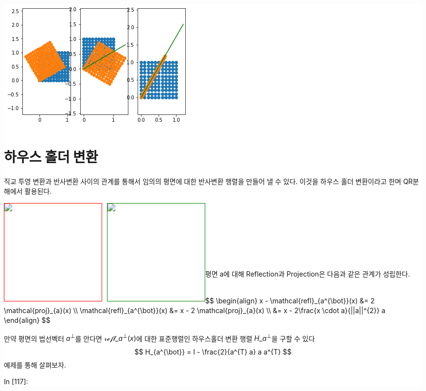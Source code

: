 ![png](/assets/images/matrix_transformation_files/matrix_transformation_10_1.png)


# 하우스 홀더 변환

직교 투영 변환과 반사변환 사이의 관계를 통해서 임의의 평면에 대한 반사변환 행렬을 만들어 낼 수 있다. 이것을 하우스 홀더 변환이라고 한며 QR분해에서 활용된다.

<div style="width:200px; height:200px; border:1px solid red; float:left; margin-right:10px; background-color: white;">
<img src="https://math.vanderbilt.edu/sapirmv/msapir/Images/projection.gif" >
</div>
<div style="width:200px; height:200px; border:1px solid green; float:left; background-color: white;">
<img src="https://math.vanderbilt.edu/sapirmv/msapir/Images/reflection.gif">
</div>
<br> <br><br> <br><br><br>

평면 a에 대해 Reflection과 Projection은 다음과 같은 관계가 성립한다.  

<br>
$$
\begin{align}
x - \mathcal{refl}_{a^{\bot}}(x) &= 2 \mathcal{proj}_{a}(x) \\
\mathcal{refl}_{a^{\bot}}(x) &= x - 2 \mathcal{proj}_{a}(x) \\
&= x - 2\frac{x \cdot a}{||a||^{2}} a
\end{align}
$$
<br>

만약 평면의 법선벡터 $a^{\bot}$를 안다면 $\mathcal{refl}\_{a^{\bot}}(x)$에 대한 표준행렬인 하우스홀더 변환 행렬 $H\_{a^{\bot}}$을 구할 수 있다
$$
H_{a^{\bot}} = I - \frac{2}{a^{T} a} a a^{T}
$$
예제를 통해 살펴보자.

<div class="prompt input_prompt">
In&nbsp;[117]:
</div>
